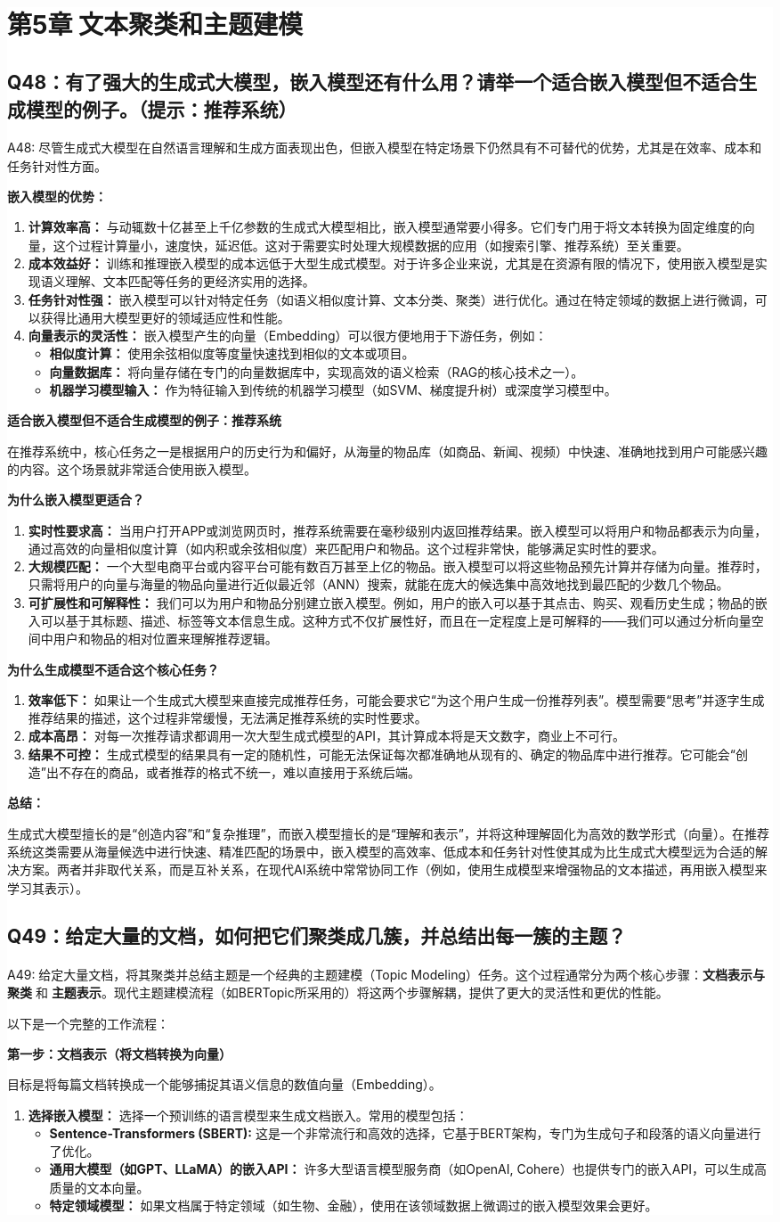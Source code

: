 # 第5章 文本聚类和主题建模

## Q48：有了强大的生成式大模型，嵌入模型还有什么用？请举一个适合嵌入模型但不适合生成模型的例子。（提示：推荐系统）
A48: 尽管生成式大模型在自然语言理解和生成方面表现出色，但嵌入模型在特定场景下仍然具有不可替代的优势，尤其是在效率、成本和任务针对性方面。

**嵌入模型的优势：**

1.  **计算效率高：** 与动辄数十亿甚至上千亿参数的生成式大模型相比，嵌入模型通常要小得多。它们专门用于将文本转换为固定维度的向量，这个过程计算量小，速度快，延迟低。这对于需要实时处理大规模数据的应用（如搜索引擎、推荐系统）至关重要。
2.  **成本效益好：** 训练和推理嵌入模型的成本远低于大型生成式模型。对于许多企业来说，尤其是在资源有限的情况下，使用嵌入模型是实现语义理解、文本匹配等任务的更经济实用的选择。
3.  **任务针对性强：** 嵌入模型可以针对特定任务（如语义相似度计算、文本分类、聚类）进行优化。通过在特定领域的数据上进行微调，可以获得比通用大模型更好的领域适应性和性能。
4.  **向量表示的灵活性：** 嵌入模型产生的向量（Embedding）可以很方便地用于下游任务，例如：
    *   **相似度计算：** 使用余弦相似度等度量快速找到相似的文本或项目。
    *   **向量数据库：** 将向量存储在专门的向量数据库中，实现高效的语义检索（RAG的核心技术之一）。
    *   **机器学习模型输入：** 作为特征输入到传统的机器学习模型（如SVM、梯度提升树）或深度学习模型中。

**适合嵌入模型但不适合生成模型的例子：推荐系统**

在推荐系统中，核心任务之一是根据用户的历史行为和偏好，从海量的物品库（如商品、新闻、视频）中快速、准确地找到用户可能感兴趣的内容。这个场景就非常适合使用嵌入模型。

**为什么嵌入模型更适合？**

1.  **实时性要求高：** 当用户打开APP或浏览网页时，推荐系统需要在毫秒级别内返回推荐结果。嵌入模型可以将用户和物品都表示为向量，通过高效的向量相似度计算（如内积或余弦相似度）来匹配用户和物品。这个过程非常快，能够满足实时性的要求。
2.  **大规模匹配：** 一个大型电商平台或内容平台可能有数百万甚至上亿的物品。嵌入模型可以将这些物品预先计算并存储为向量。推荐时，只需将用户的向量与海量的物品向量进行近似最近邻（ANN）搜索，就能在庞大的候选集中高效地找到最匹配的少数几个物品。
3.  **可扩展性和可解释性：** 我们可以为用户和物品分别建立嵌入模型。例如，用户的嵌入可以基于其点击、购买、观看历史生成；物品的嵌入可以基于其标题、描述、标签等文本信息生成。这种方式不仅扩展性好，而且在一定程度上是可解释的——我们可以通过分析向量空间中用户和物品的相对位置来理解推荐逻辑。

**为什么生成模型不适合这个核心任务？**

1.  **效率低下：** 如果让一个生成式大模型来直接完成推荐任务，可能会要求它“为这个用户生成一份推荐列表”。模型需要“思考”并逐字生成推荐结果的描述，这个过程非常缓慢，无法满足推荐系统的实时性要求。
2.  **成本高昂：** 对每一次推荐请求都调用一次大型生成式模型的API，其计算成本将是天文数字，商业上不可行。
3.  **结果不可控：** 生成式模型的结果具有一定的随机性，可能无法保证每次都准确地从现有的、确定的物品库中进行推荐。它可能会“创造”出不存在的商品，或者推荐的格式不统一，难以直接用于系统后端。

**总结：**

生成式大模型擅长的是“创造内容”和“复杂推理”，而嵌入模型擅长的是“理解和表示”，并将这种理解固化为高效的数学形式（向量）。在推荐系统这类需要从海量候选中进行快速、精准匹配的场景中，嵌入模型的高效率、低成本和任务针对性使其成为比生成式大模型远为合适的解决方案。两者并非取代关系，而是互补关系，在现代AI系统中常常协同工作（例如，使用生成模型来增强物品的文本描述，再用嵌入模型来学习其表示）。
## Q49：给定大量的文档，如何把它们聚类成几簇，并总结出每一簇的主题？

A49: 给定大量文档，将其聚类并总结主题是一个经典的主题建模（Topic Modeling）任务。这个过程通常分为两个核心步骤：**文档表示与聚类** 和 **主题表示**。现代主题建模流程（如BERTopic所采用的）将这两个步骤解耦，提供了更大的灵活性和更优的性能。

以下是一个完整的工作流程：

**第一步：文档表示（将文档转换为向量）**

目标是将每篇文档转换成一个能够捕捉其语义信息的数值向量（Embedding）。

1.  **选择嵌入模型：** 选择一个预训练的语言模型来生成文档嵌入。常用的模型包括：
    *   **Sentence-Transformers (SBERT):** 这是一个非常流行和高效的选择，它基于BERT架构，专门为生成句子和段落的语义向量进行了优化。
    *   **通用大模型（如GPT、LLaMA）的嵌入API：** 许多大型语言模型服务商（如OpenAI, Cohere）也提供专门的嵌入API，可以生成高质量的文本向量。
    *   **特定领域模型：** 如果文档属于特定领域（如生物、金融），使用在该领域数据上微调过的嵌入模型效果会更好。
